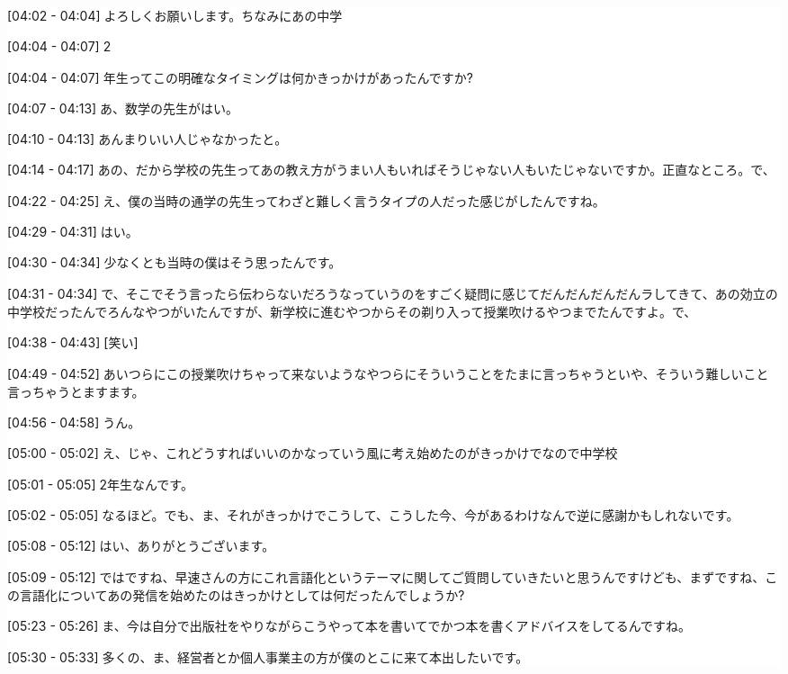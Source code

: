 [04:02 - 04:04]
よろしくお願いします。ちなみにあの中学

[04:04 - 04:07]
2

[04:04 - 04:07]
年生ってこの明確なタイミングは何かきっかけがあったんですか?

[04:07 - 04:13]
あ、数学の先生がはい。

[04:10 - 04:13]
あんまりいい人じゃなかったと。

[04:14 - 04:17]
あの、だから学校の先生ってあの教え方がうまい人もいればそうじゃない人もいたじゃないですか。正直なところ。で、

[04:22 - 04:25]
え、僕の当時の通学の先生ってわざと難しく言うタイプの人だった感じがしたんですね。

[04:29 - 04:31]
はい。

[04:30 - 04:34]
少なくとも当時の僕はそう思ったんです。

[04:31 - 04:34]
で、そこでそう言ったら伝わらないだろうなっていうのをすごく疑問に感じてだんだんだんだんラしてきて、あの効立の中学校だったんでろんなやつがいたんですが、新学校に進むやつからその剃り入って授業吹けるやつまでたんですよ。で、

[04:38 - 04:43]
[笑い]

[04:49 - 04:52]
あいつらにこの授業吹けちゃって来ないようなやつらにそういうことをたまに言っちゃうといや、そういう難しいこと言っちゃうとますます。

[04:56 - 04:58]
うん。

[05:00 - 05:02]
え、じゃ、これどうすればいいのかなっていう風に考え始めたのがきっかけでなので中学校

[05:01 - 05:05]
2年生なんです。

[05:02 - 05:05]
なるほど。でも、ま、それがきっかけでこうして、こうした今、今があるわけなんで逆に感謝かもしれないです。

[05:08 - 05:12]
はい、ありがとうございます。

[05:09 - 05:12]
ではですね、早速さんの方にこれ言語化というテーマに関してご質問していきたいと思うんですけども、まずですね、この言語化についてあの発信を始めたのはきっかけとしては何だったんでしょうか?

[05:23 - 05:26]
ま、今は自分で出版社をやりながらこうやって本を書いてでかつ本を書くアドバイスをしてるんですね。

[05:30 - 05:33]
多くの、ま、経営者とか個人事業主の方が僕のとこに来て本出したいです。
